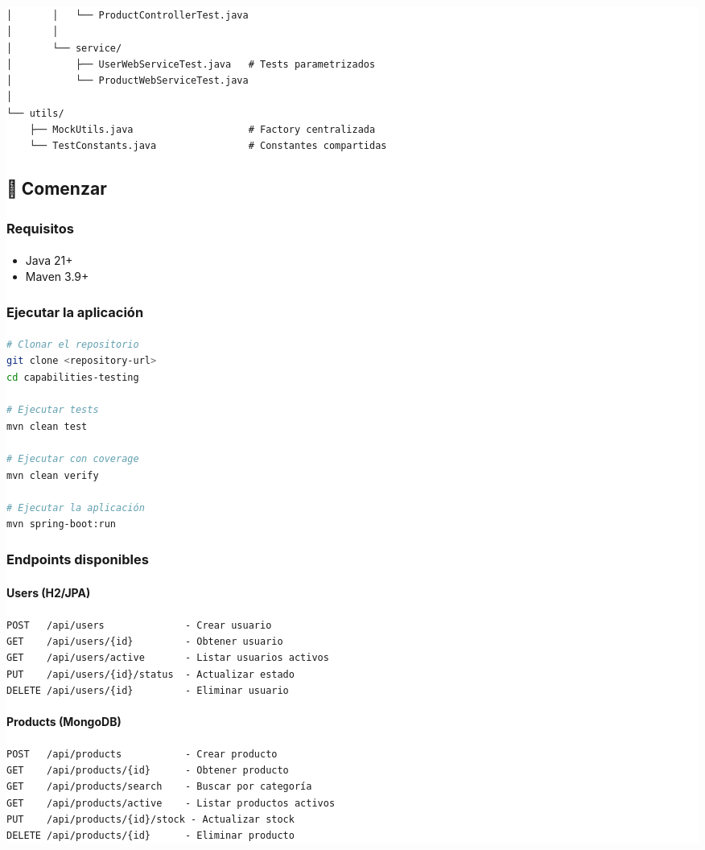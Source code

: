 ```
│       │   └── ProductControllerTest.java
│       │
│       └── service/
│           ├── UserWebServiceTest.java   # Tests parametrizados
│           └── ProductWebServiceTest.java
│
└── utils/
    ├── MockUtils.java                    # Factory centralizada
    └── TestConstants.java                # Constantes compartidas
```

## 🚀 Comenzar

### **Requisitos**

- Java 21+
- Maven 3.9+

### **Ejecutar la aplicación**

```bash
# Clonar el repositorio
git clone <repository-url>
cd capabilities-testing

# Ejecutar tests
mvn clean test

# Ejecutar con coverage
mvn clean verify

# Ejecutar la aplicación
mvn spring-boot:run
```

### **Endpoints disponibles**

#### **Users (H2/JPA)**

```http
POST   /api/users              - Crear usuario
GET    /api/users/{id}         - Obtener usuario
GET    /api/users/active       - Listar usuarios activos
PUT    /api/users/{id}/status  - Actualizar estado
DELETE /api/users/{id}         - Eliminar usuario
```

#### **Products (MongoDB)**

```http
POST   /api/products           - Crear producto
GET    /api/products/{id}      - Obtener producto
GET    /api/products/search    - Buscar por categoría
GET    /api/products/active    - Listar productos activos
PUT    /api/products/{id}/stock - Actualizar stock
DELETE /api/products/{id}      - Eliminar producto
```
